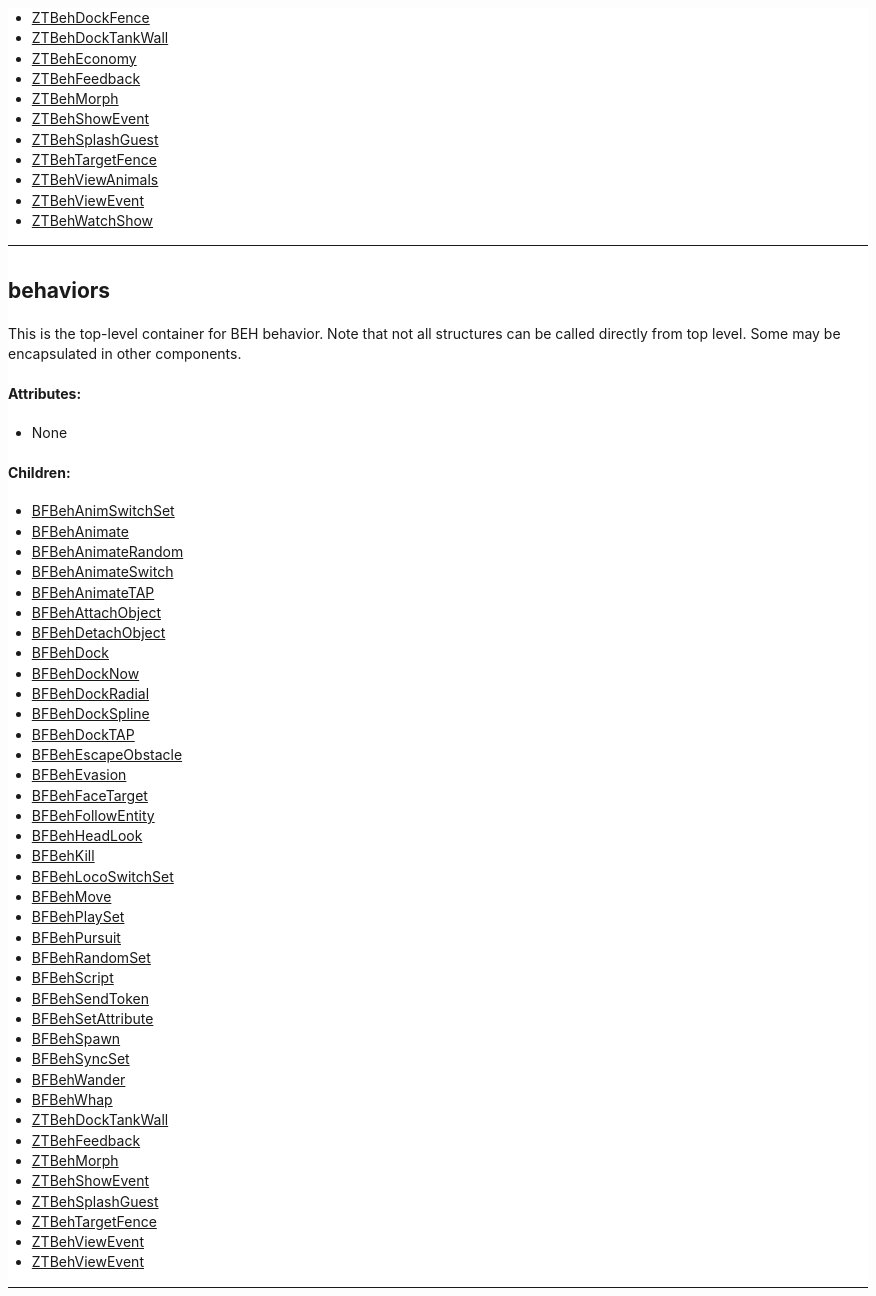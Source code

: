 - [ZTBehDockFence](#ztbehdockfence)
- [ZTBehDockTankWall](#ztbehdocktankwall)
- [ZTBehEconomy](#ztbeheconomy)
- [ZTBehFeedback](#ztbehfeedback)
- [ZTBehMorph](#ztbehmorph)
- [ZTBehShowEvent](#ztbehshowevent)
- [ZTBehSplashGuest](#ztbehsplashguest)
- [ZTBehTargetFence](#ztbehtargetfence)
- [ZTBehViewAnimals](#ztbehviewanimals)
- [ZTBehViewEvent](#ztbehviewevent)
- [ZTBehWatchShow](#ztbehwatchshow)

---

## behaviors
This is the top-level container for BEH behavior. Note that not all structures can be called directly from top level. Some may be encapsulated in other components.
#### Attributes:
- None
#### Children:
- [BFBehAnimSwitchSet](#bfbehanimswitchset)
- [BFBehAnimate](#bfbehanimate)
- [BFBehAnimateRandom](#bfbehanimaterandom)
- [BFBehAnimateSwitch](#bfbehanimateswitch)
- [BFBehAnimateTAP](#bfbehanimatetap)
- [BFBehAttachObject](#bfbehattachobject)
- [BFBehDetachObject](#bfbehdetachobject)
- [BFBehDock](#bfbehdock)
- [BFBehDockNow](#bfbehdocknow)
- [BFBehDockRadial](#bfbehdockradial)
- [BFBehDockSpline](#bfbehdockspline)
- [BFBehDockTAP](#bfbehdocktap)
- [BFBehEscapeObstacle](#bfbehescapeobstacle)
- [BFBehEvasion](#bfbehevasion)
- [BFBehFaceTarget](#bfbehfacetarget)
- [BFBehFollowEntity](#bfbehfollowentity)
- [BFBehHeadLook](#bfbehheadlook)
- [BFBehKill](#bfbehkill)
- [BFBehLocoSwitchSet](#bfbehlocoswitchset)
- [BFBehMove](#bfbehmove)
- [BFBehPlaySet](#bfbehplayset)
- [BFBehPursuit](#bfbehpursuit)
- [BFBehRandomSet](#bfbehrandomset)
- [BFBehScript](#bfbehscript)
- [BFBehSendToken](#bfbehsendtoken)
- [BFBehSetAttribute](#bfbehsetattribute)
- [BFBehSpawn](#bfbehspawn)
- [BFBehSyncSet](#bfbehsyncset)
- [BFBehWander](#bfbehwander)
- [BFBehWhap](#bfbehwhap)
- [ZTBehDockTankWall](#ztbehdocktankwall)
- [ZTBehFeedback](#ztbehfeedback)
- [ZTBehMorph](#ztbehmorph)
- [ZTBehShowEvent](#ztbehshowevent)
- [ZTBehSplashGuest](#ztbehsplashguest)
- [ZTBehTargetFence](#ztbehtargetfence)
- [ZTBehViewEvent](#ztbehviewevent)
- [ZTBehViewEvent](#ztbehviewevent)

---